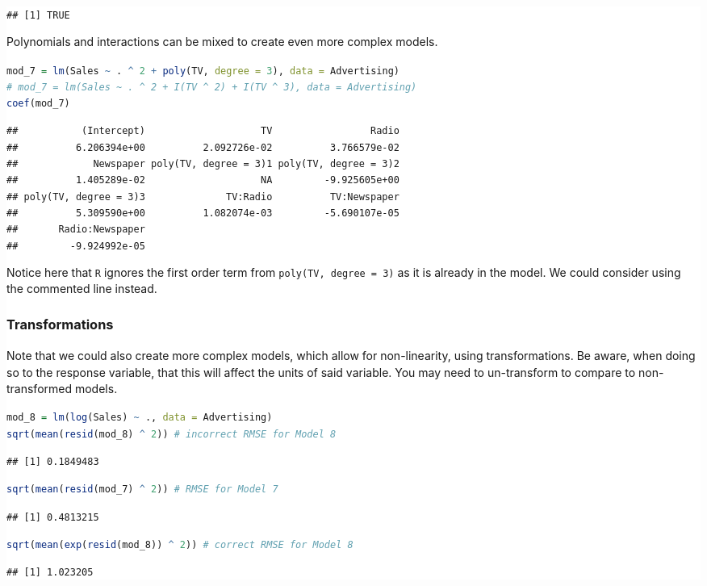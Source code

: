 ```
## [1] TRUE
```

Polynomials and interactions can be mixed to create even more complex models.


```r
mod_7 = lm(Sales ~ . ^ 2 + poly(TV, degree = 3), data = Advertising)
# mod_7 = lm(Sales ~ . ^ 2 + I(TV ^ 2) + I(TV ^ 3), data = Advertising)
coef(mod_7)
```

```
##           (Intercept)                    TV                 Radio 
##          6.206394e+00          2.092726e-02          3.766579e-02 
##             Newspaper poly(TV, degree = 3)1 poly(TV, degree = 3)2 
##          1.405289e-02                    NA         -9.925605e+00 
## poly(TV, degree = 3)3              TV:Radio          TV:Newspaper 
##          5.309590e+00          1.082074e-03         -5.690107e-05 
##       Radio:Newspaper 
##         -9.924992e-05
```

Notice here that `R` ignores the first order term from `poly(TV, degree = 3)` as it is already in the model. We could consider using the commented line instead.


### Transformations

Note that we could also create more complex models, which allow for non-linearity, using transformations. Be aware, when doing so to the response variable, that this will affect the units of said variable. You may need to un-transform to compare to non-transformed models.


```r
mod_8 = lm(log(Sales) ~ ., data = Advertising)
sqrt(mean(resid(mod_8) ^ 2)) # incorrect RMSE for Model 8
```

```
## [1] 0.1849483
```

```r
sqrt(mean(resid(mod_7) ^ 2)) # RMSE for Model 7
```

```
## [1] 0.4813215
```

```r
sqrt(mean(exp(resid(mod_8)) ^ 2)) # correct RMSE for Model 8
```

```
## [1] 1.023205
```
